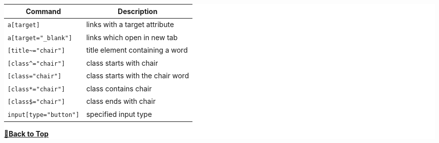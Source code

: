 | Command                | Description                      |
| ---------------------- | -------------------------------- |
| `a[target]`            | links with a target attribute    |
| `a[target="_blank"]`   | links which open in new tab      |
| `[title~="chair"]`     | title element containing a word  |
| `[class^="chair"]`     | class starts with chair          |
| `[class="chair"]`      | class starts with the chair word |
| `[class*="chair"]`     | class contains chair             |
| `[class$="chair"]`     | class ends with chair            |
| `input[type="button"]` | specified input type             |

**[🔼Back to Top](#table-of-contents)**
